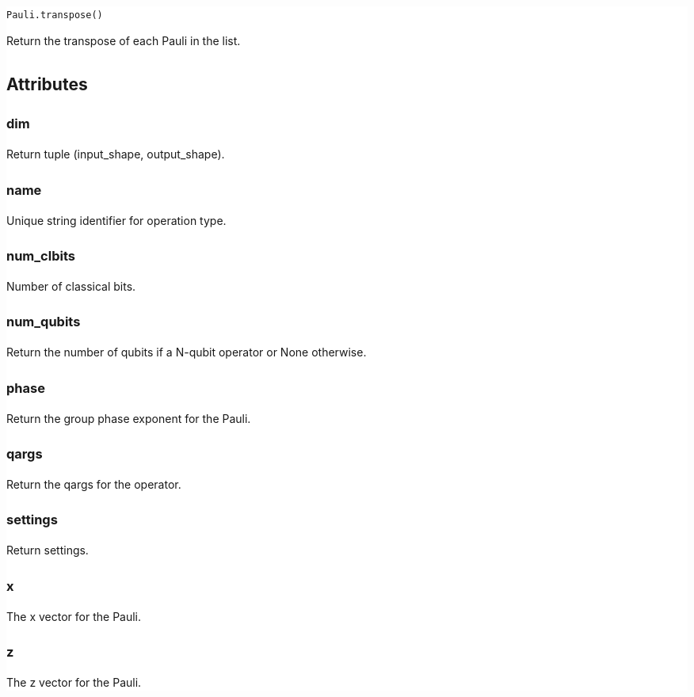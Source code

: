 `Pauli.transpose()`

Return the transpose of each Pauli in the list.

## Attributes

<span id="qiskit.quantum_info.Pauli.dim" />

### dim

Return tuple (input\_shape, output\_shape).

<span id="qiskit.quantum_info.Pauli.name" />

### name

Unique string identifier for operation type.

<span id="qiskit.quantum_info.Pauli.num_clbits" />

### num\_clbits

Number of classical bits.

<span id="qiskit.quantum_info.Pauli.num_qubits" />

### num\_qubits

Return the number of qubits if a N-qubit operator or None otherwise.

<span id="qiskit.quantum_info.Pauli.phase" />

### phase

Return the group phase exponent for the Pauli.

<span id="qiskit.quantum_info.Pauli.qargs" />

### qargs

Return the qargs for the operator.

<span id="qiskit.quantum_info.Pauli.settings" />

### settings

Return settings.

<span id="qiskit.quantum_info.Pauli.x" />

### x

The x vector for the Pauli.

<span id="qiskit.quantum_info.Pauli.z" />

### z

The z vector for the Pauli.

